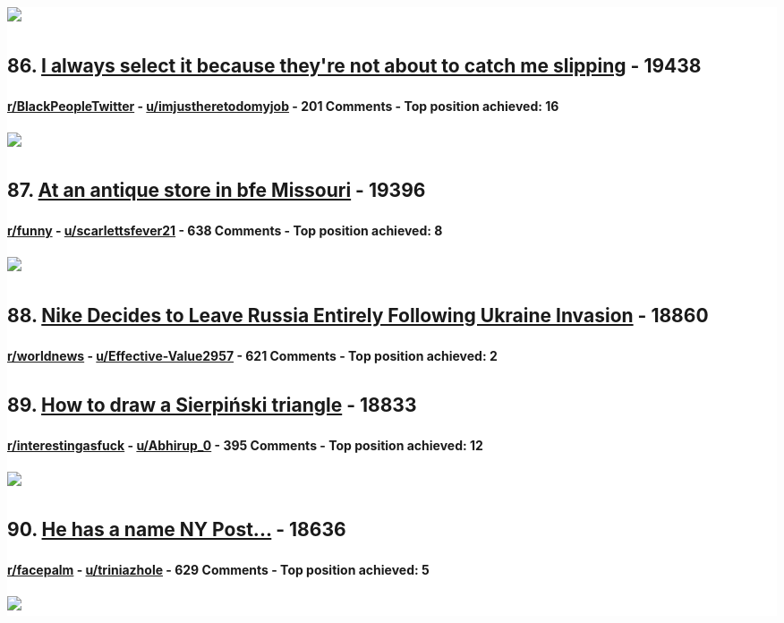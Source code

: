 <a href="https://www.euronews.com/my-europe/2022/06/23/approved-eu-countries-endorse-ukraine-and-moldova-as-official-candidates-to-join-bloc"><img src="https://b.thumbs.redditmedia.com/tFuUia3_5-CPdCioxNtQ_7aGCGyLXxxqxNyBMkqQOhc.jpg"></img></a>

## 86. [I always select it because they're not about to catch me slipping](http://reddit.com/r/BlackPeopleTwitter/comments/vivgq4/i_always_select_it_because_theyre_not_about_to/) - 19438
#### [r/BlackPeopleTwitter](http://reddit.com/r/BlackPeopleTwitter) - [u/imjustheretodomyjob](http://reddit.com/u/imjustheretodomyjob) - 201 Comments - Top position achieved: 16

<a href="https://i.redd.it/d5xi8o5u3d791.jpg"><img src="https://b.thumbs.redditmedia.com/RCmj-K6pMllnXaJt21MS-2gWdWAhRJxbTNOzo1QNjmI.jpg"></img></a>

## 87. [At an antique store in bfe Missouri](http://reddit.com/r/funny/comments/viklwh/at_an_antique_store_in_bfe_missouri/) - 19396
#### [r/funny](http://reddit.com/r/funny) - [u/scarlettsfever21](http://reddit.com/u/scarlettsfever21) - 638 Comments - Top position achieved: 8

<a href="https://i.redd.it/vkuybloqt9791.jpg"><img src="https://b.thumbs.redditmedia.com/n3WzGyGiCNiUnEb_m6L8fEPiGJ5uokMwvWS98sKB5VE.jpg"></img></a>

## 88. [Nike Decides to Leave Russia Entirely Following Ukraine Invasion](http://reddit.com/r/worldnews/comments/vivf98/nike_decides_to_leave_russia_entirely_following/) - 18860
#### [r/worldnews](http://reddit.com/r/worldnews) - [u/Effective-Value2957](http://reddit.com/u/Effective-Value2957) - 621 Comments - Top position achieved: 2

## 89. [How to draw a Sierpiński triangle](http://reddit.com/r/interestingasfuck/comments/viqtez/how_to_draw_a_sierpiński_triangle/) - 18833
#### [r/interestingasfuck](http://reddit.com/r/interestingasfuck) - [u/Abhirup_0](http://reddit.com/u/Abhirup_0) - 395 Comments - Top position achieved: 12

<a href="https://v.redd.it/95fb8kgzkb791"><img src="https://a.thumbs.redditmedia.com/2R5QzH7IAOw5KM3uWO6OE9A7BEm1fcZ-6j9QI_AyXu0.jpg"></img></a>

## 90. [He has a name NY Post...](http://reddit.com/r/facepalm/comments/vjb4mv/he_has_a_name_ny_post/) - 18636
#### [r/facepalm](http://reddit.com/r/facepalm) - [u/triniazhole](http://reddit.com/u/triniazhole) - 629 Comments - Top position achieved: 5

<a href="https://i.redd.it/cfm3t9w7pg791.jpg"><img src="https://b.thumbs.redditmedia.com/Xh890JyzGdBeGRdserK_jQaIQYPXi4mf28u3YBtA5AQ.jpg"></img></a>
